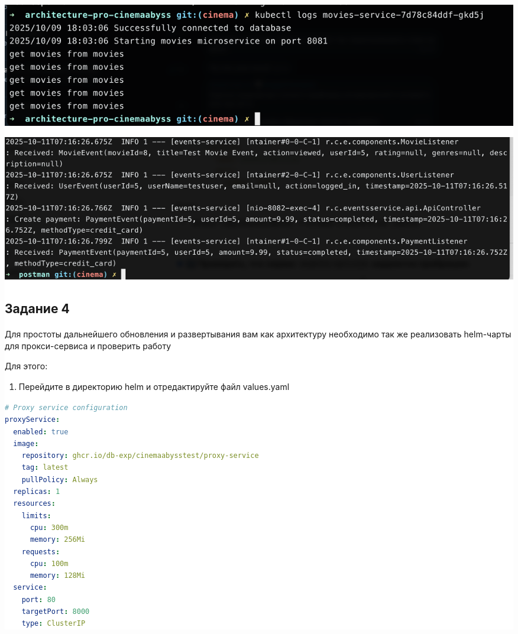 ![img_1.png](tests/task3_screenshot2.png)

![img_2.png](tests/task3_screenshot3.png)

## Задание 4
Для простоты дальнейшего обновления и развертывания вам как архитектуру необходимо так же реализовать helm-чарты для прокси-сервиса и проверить работу 

Для этого:
1. Перейдите в директорию helm и отредактируйте файл values.yaml

```yaml
# Proxy service configuration
proxyService:
  enabled: true
  image:
    repository: ghcr.io/db-exp/cinemaabysstest/proxy-service
    tag: latest
    pullPolicy: Always
  replicas: 1
  resources:
    limits:
      cpu: 300m
      memory: 256Mi
    requests:
      cpu: 100m
      memory: 128Mi
  service:
    port: 80
    targetPort: 8000
    type: ClusterIP
```

